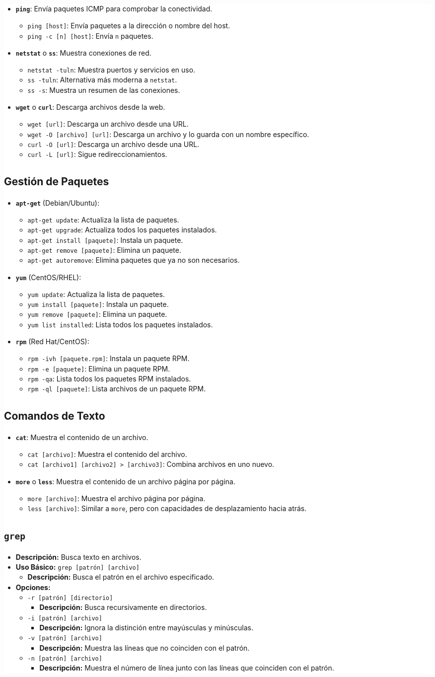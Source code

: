 - **`ping`**: Envía paquetes ICMP para comprobar la conectividad.
    - `ping [host]`: Envía paquetes a la dirección o nombre del host.
    - `ping -c [n] [host]`: Envía `n` paquetes.

- **`netstat`** o **`ss`**: Muestra conexiones de red.
    - `netstat -tuln`: Muestra puertos y servicios en uso.
    - `ss -tuln`: Alternativa más moderna a `netstat`.
    - `ss -s`: Muestra un resumen de las conexiones.

- **`wget`** o **`curl`**: Descarga archivos desde la web.
    - `wget [url]`: Descarga un archivo desde una URL.
    - `wget -O [archivo] [url]`: Descarga un archivo y lo guarda con un nombre específico.
    - `curl -O [url]`: Descarga un archivo desde una URL.
    - `curl -L [url]`: Sigue redireccionamientos.

## Gestión de Paquetes

- **`apt-get`** (Debian/Ubuntu):
    - `apt-get update`: Actualiza la lista de paquetes.
    - `apt-get upgrade`: Actualiza todos los paquetes instalados.
    - `apt-get install [paquete]`: Instala un paquete.
    - `apt-get remove [paquete]`: Elimina un paquete.
    - `apt-get autoremove`: Elimina paquetes que ya no son necesarios.

- **`yum`** (CentOS/RHEL):
    - `yum update`: Actualiza la lista de paquetes.
    - `yum install [paquete]`: Instala un paquete.
    - `yum remove [paquete]`: Elimina un paquete.
    - `yum list installed`: Lista todos los paquetes instalados.

- **`rpm`** (Red Hat/CentOS):
    - `rpm -ivh [paquete.rpm]`: Instala un paquete RPM.
    - `rpm -e [paquete]`: Elimina un paquete RPM.
    - `rpm -qa`: Lista todos los paquetes RPM instalados.
    - `rpm -ql [paquete]`: Lista archivos de un paquete RPM.

## Comandos de Texto

- **`cat`**: Muestra el contenido de un archivo.
    - `cat [archivo]`: Muestra el contenido del archivo.
    - `cat [archivo1] [archivo2] > [archivo3]`: Combina archivos en uno nuevo.

- **`more`** o **`less`**: Muestra el contenido de un archivo página por página.
    - `more [archivo]`: Muestra el archivo página por página.
    - `less [archivo]`: Similar a `more`, pero con capacidades de desplazamiento hacia atrás.

## `grep`
- **Descripción:** Busca texto en archivos.
- **Uso Básico:** `grep [patrón] [archivo]`
  - **Descripción:** Busca el patrón en el archivo especificado.
- **Opciones:**
  - `-r [patrón] [directorio]`
    - **Descripción:** Busca recursivamente en directorios.
  - `-i [patrón] [archivo]`
    - **Descripción:** Ignora la distinción entre mayúsculas y minúsculas.
  - `-v [patrón] [archivo]`
    - **Descripción:** Muestra las líneas que no coinciden con el patrón.
  - `-n [patrón] [archivo]`
    - **Descripción:** Muestra el número de línea junto con las líneas que coinciden con el patrón.
